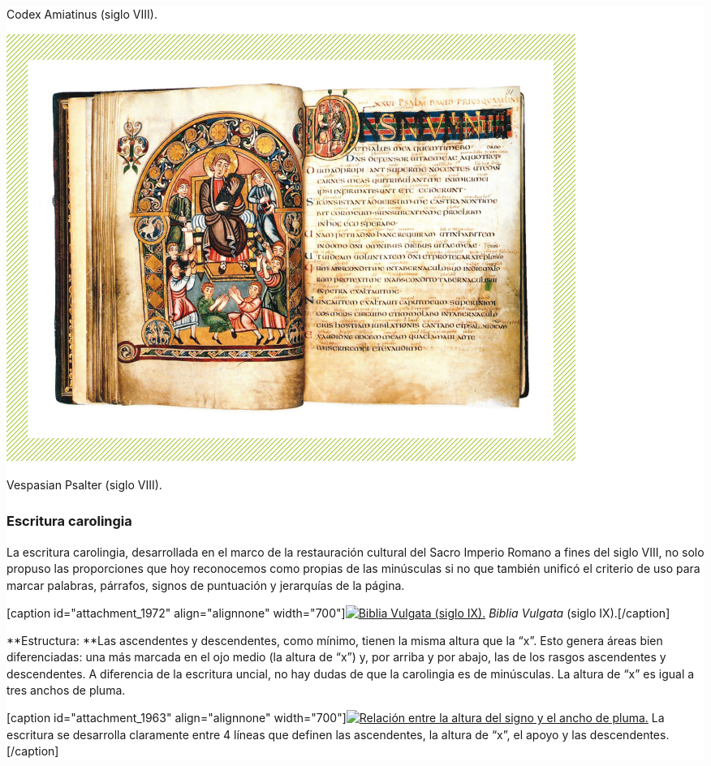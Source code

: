 Codex Amiatinus (siglo VIII).

![Vespasian Psalter (siglo VIII).](/es/images/unciales-091.jpg)

Vespasian Psalter (siglo VIII).



### Escritura carolingia


La escritura carolingia, desarrollada en el marco de la restauración cultural del Sacro Imperio Romano a fines del siglo VIII, no solo propuso las proporciones que hoy reconocemos como propias de las minúsculas si no que también unificó el criterio de uso para marcar palabras, párrafos, signos de puntuación y jerarquías de la página.

[caption id="attachment_1972" align="alignnone" width="700"][![Biblia Vulgata (siglo IX).](http://www.oert.org/wp-content/uploads/2013/04/carolingias-01.jpg)](http://www.oert.org/wp-content/uploads/2013/04/carolingias-01.jpg) _Biblia Vulgata_ (siglo IX).[/caption]

**Estructura: **Las ascendentes y descendentes, como mínimo, tienen la misma altura que la “x”. Esto genera áreas bien diferenciadas: una más marcada en el ojo medio (la altura de “x”) y, por arriba y por abajo, las de los rasgos ascendentes y descendentes. A diferencia de la escritura uncial, no hay dudas de que la carolingia es de minúsculas.
La altura de “x” es igual a tres anchos de pluma.

[caption id="attachment_1963" align="alignnone" width="700"][![Relación entre la altura del signo y el ancho de pluma.](http://www.oert.org/wp-content/uploads/2013/04/carolingias-02.jpg)](http://www.oert.org/wp-content/uploads/2013/04/carolingias-02.jpg) La escritura se desarrolla claramente entre 4 líneas que definen las ascendentes, la altura de “x”, el apoyo y las descendentes.[/caption]
